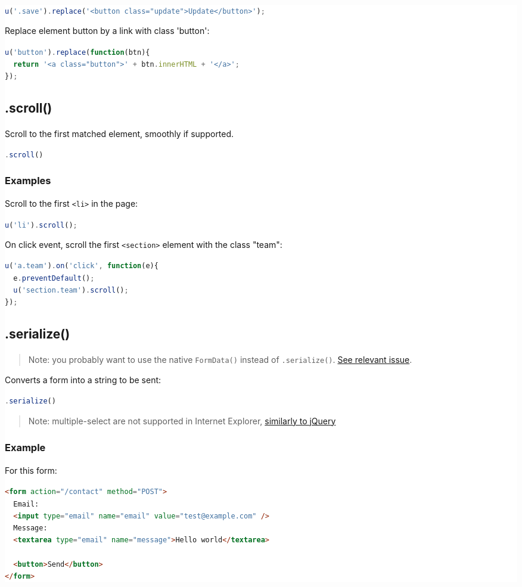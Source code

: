 ```js
u('.save').replace('<button class="update">Update</button>');
```

Replace element button by a link with class 'button':

```js
u('button').replace(function(btn){
  return '<a class="button">' + btn.innerHTML + '</a>';
});
```

## .scroll()

Scroll to the first matched element, smoothly if supported.

```js
.scroll()
```


### Examples

Scroll to the first `<li>` in the page:

```js
u('li').scroll();
```

On click event, scroll the first `<section>` element with the class "team":

```js
u('a.team').on('click', function(e){
  e.preventDefault();
  u('section.team').scroll();
});
```

## .serialize()

> Note: you probably want to use the native `FormData()` instead of `.serialize()`. [See relevant issue](https://github.com/franciscop/umbrella/issues/114).

Converts a form into a string to be sent:

```js
.serialize()
```

> Note: multiple-select are not supported in Internet Explorer, [similarly to jQuery](https://github.com/jquery/jquery-mobile/issues/3947)

### Example

For this form:

```html
<form action="/contact" method="POST">
  Email:
  <input type="email" name="email" value="test@example.com" />
  Message:
  <textarea type="email" name="message">Hello world</textarea>

  <button>Send</button>
</form>
```
